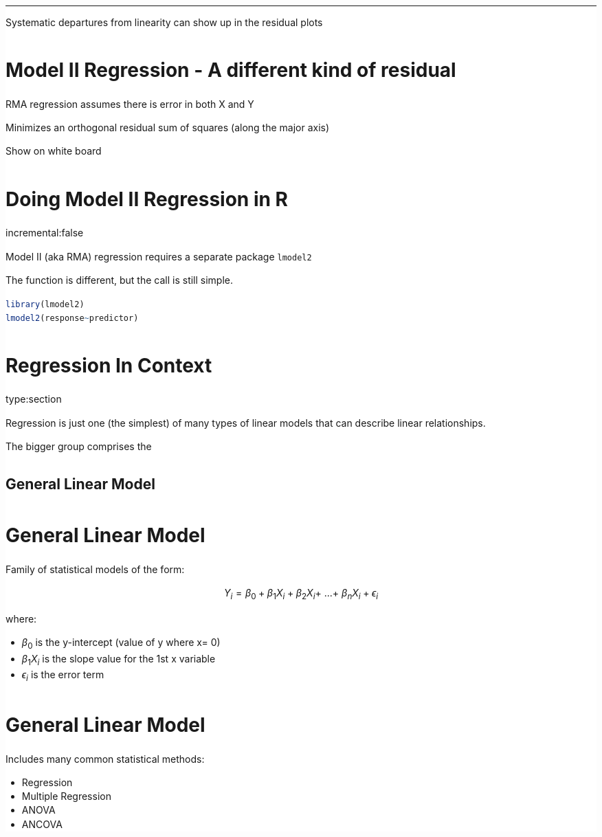***

Systematic departures from linearity can show up in the residual plots



Model II Regression - A different kind of residual
===========================

RMA regression assumes there is error in both X and Y

Minimizes an orthogonal residual sum of squares (along the major axis)

Show on white board


Doing Model II Regression in R
====================
incremental:false

Model II (aka RMA) regression requires a separate package `lmodel2`

The function is different, but the call is still simple.  


```r
library(lmodel2)
lmodel2(response~predictor)
```


Regression In Context
==========================
type:section

Regression is just one (the simplest) of many types of linear models that can describe linear relationships.  

The bigger group comprises the

## General Linear Model


General Linear Model
=======================

Family of statistical models of the form:

$$Y_i = \beta_0 + \beta_1X_i + \beta_2X_i +\ ... +\ \beta_nX_i  + \epsilon_i$$

where: 

* $\beta_0$ is the y-intercept (value of y where x= 0)
*  $\beta_1X_i$ is the slope value for the 1st x variable
*  $\epsilon_i$ is the error term


General Linear Model
=======================

Includes many common statistical methods:

*  Regression
*  Multiple Regression
*  ANOVA
*  ANCOVA
